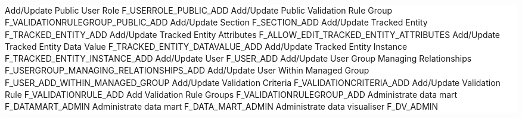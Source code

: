 <td>Add/Update Public User Role</td>
<td>F_USERROLE_PUBLIC_ADD</td>
</tr>
<tr class="even">
<td>Add/Update Public Validation Rule Group</td>
<td>F_VALIDATIONRULEGROUP_PUBLIC_ADD</td>
</tr>
<tr class="odd">
<td>Add/Update Section</td>
<td>F_SECTION_ADD</td>
</tr>
<tr class="even">
<td>Add/Update Tracked Entity</td>
<td>F_TRACKED_ENTITY_ADD</td>
</tr>
<tr class="odd">
<td>Add/Update Tracked Entity Attributes</td>
<td>F_ALLOW_EDIT_TRACKED_ENTITY_ATTRIBUTES</td>
</tr>
<tr class="even">
<td>Add/Update Tracked Entity Data Value</td>
<td>F_TRACKED_ENTITY_DATAVALUE_ADD</td>
</tr>
<tr class="odd">
<td>Add/Update Tracked Entity Instance</td>
<td>F_TRACKED_ENTITY_INSTANCE_ADD</td>
</tr>
<tr class="even">
<td>Add/Update User</td>
<td>F_USER_ADD</td>
</tr>
<tr class="odd">
<td>Add/Update User Group Managing Relationships</td>
<td>F_USERGROUP_MANAGING_RELATIONSHIPS_ADD</td>
</tr>
<tr class="even">
<td>Add/Update User Within Managed Group</td>
<td>F_USER_ADD_WITHIN_MANAGED_GROUP</td>
</tr>
<tr class="odd">
<td>Add/Update Validation Criteria</td>
<td>F_VALIDATIONCRITERIA_ADD</td>
</tr>
<tr class="even">
<td>Add/Update Validation Rule</td>
<td>F_VALIDATIONRULE_ADD</td>
</tr>
<tr class="odd">
<td>Add Validation Rule Groups</td>
<td>F_VALIDATIONRULEGROUP_ADD</td>
</tr>
<tr class="even">
<td>Administrate data mart</td>
<td>F_DATAMART_ADMIN</td>
</tr>
<tr class="odd">
<td>Administrate data mart</td>
<td>F_DATA_MART_ADMIN</td>
</tr>
<tr class="even">
<td>Administrate data visualiser</td>
<td>F_DV_ADMIN</td>
</tr>
<tr class="odd">